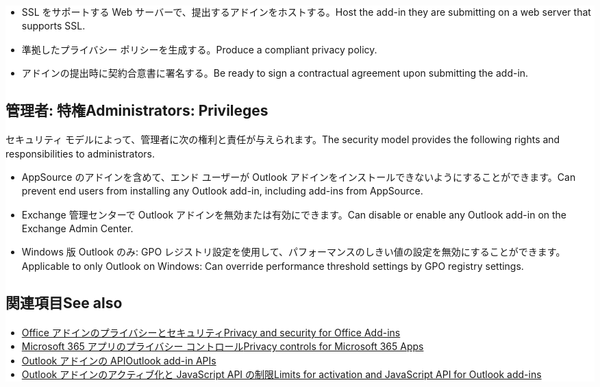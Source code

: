   - <span data-ttu-id="0f6fc-196">SSL をサポートする Web サーバーで、提出するアドインをホストする。</span><span class="sxs-lookup"><span data-stu-id="0f6fc-196">Host the add-in they are submitting on a web server that supports SSL.</span></span>

  - <span data-ttu-id="0f6fc-197">準拠したプライバシー ポリシーを生成する。</span><span class="sxs-lookup"><span data-stu-id="0f6fc-197">Produce a compliant privacy policy.</span></span>

  - <span data-ttu-id="0f6fc-198">アドインの提出時に契約合意書に署名する。</span><span class="sxs-lookup"><span data-stu-id="0f6fc-198">Be ready to sign a contractual agreement upon submitting the add-in.</span></span>

## <a name="administrators-privileges"></a><span data-ttu-id="0f6fc-199">管理者: 特権</span><span class="sxs-lookup"><span data-stu-id="0f6fc-199">Administrators: Privileges</span></span>

<span data-ttu-id="0f6fc-200">セキュリティ モデルによって、管理者に次の権利と責任が与えられます。</span><span class="sxs-lookup"><span data-stu-id="0f6fc-200">The security model provides the following rights and responsibilities to administrators.</span></span>

- <span data-ttu-id="0f6fc-201">AppSource のアドインを含めて、エンド ユーザーが Outlook アドインをインストールできないようにすることができます。</span><span class="sxs-lookup"><span data-stu-id="0f6fc-201">Can prevent end users from installing any Outlook add-in, including add-ins from AppSource.</span></span>

- <span data-ttu-id="0f6fc-202">Exchange 管理センターで Outlook アドインを無効または有効にできます。</span><span class="sxs-lookup"><span data-stu-id="0f6fc-202">Can disable or enable any Outlook add-in on the Exchange Admin Center.</span></span>

- <span data-ttu-id="0f6fc-203">Windows 版 Outlook のみ: GPO レジストリ設定を使用して、パフォーマンスのしきい値の設定を無効にすることができます。</span><span class="sxs-lookup"><span data-stu-id="0f6fc-203">Applicable to only Outlook on Windows: Can override performance threshold settings by GPO registry settings.</span></span>

## <a name="see-also"></a><span data-ttu-id="0f6fc-204">関連項目</span><span class="sxs-lookup"><span data-stu-id="0f6fc-204">See also</span></span>

- [<span data-ttu-id="0f6fc-205">Office アドインのプライバシーとセキュリティ</span><span class="sxs-lookup"><span data-stu-id="0f6fc-205">Privacy and security for Office Add-ins</span></span>](../concepts/privacy-and-security.md)
- [<span data-ttu-id="0f6fc-206">Microsoft 365 アプリのプライバシー コントロール</span><span class="sxs-lookup"><span data-stu-id="0f6fc-206">Privacy controls for Microsoft 365 Apps</span></span>](/deployoffice/privacy/overview-privacy-controls)
- [<span data-ttu-id="0f6fc-207">Outlook アドインの API</span><span class="sxs-lookup"><span data-stu-id="0f6fc-207">Outlook add-in APIs</span></span>](apis.md)
- [<span data-ttu-id="0f6fc-208">Outlook アドインのアクティブ化と JavaScript API の制限</span><span class="sxs-lookup"><span data-stu-id="0f6fc-208">Limits for activation and JavaScript API for Outlook add-ins</span></span>](limits-for-activation-and-javascript-api-for-outlook-add-ins.md)
